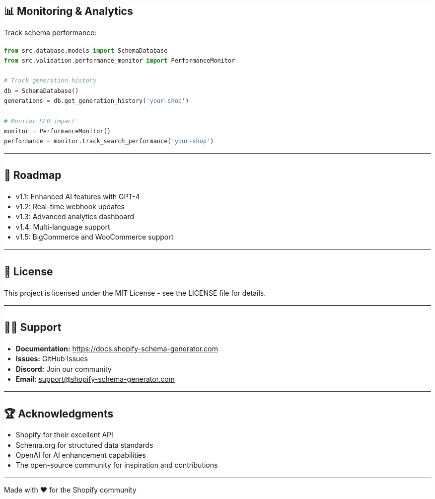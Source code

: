 
## 📊 Monitoring & Analytics

Track schema performance:

```python
from src.database.models import SchemaDatabase
from src.validation.performance_monitor import PerformanceMonitor

# Track generation history
db = SchemaDatabase()
generations = db.get_generation_history('your-shop')

# Monitor SEO impact
monitor = PerformanceMonitor()
performance = monitor.track_search_performance('your-shop')
```

---

## 🎯 Roadmap

- v1.1: Enhanced AI features with GPT-4
- v1.2: Real-time webhook updates
- v1.3: Advanced analytics dashboard
- v1.4: Multi-language support
- v1.5: BigCommerce and WooCommerce support

---

## 📄 License

This project is licensed under the MIT License - see the LICENSE file for details.

---

## 🙋‍♂️ Support

- **Documentation:** https://docs.shopify-schema-generator.com
- **Issues:** GitHub Issues
- **Discord:** Join our community
- **Email:** support@shopify-schema-generator.com

---

## 🏆 Acknowledgments

- Shopify for their excellent API
- Schema.org for structured data standards
- OpenAI for AI enhancement capabilities
- The open-source community for inspiration and contributions

---

Made with ❤️ for the Shopify community